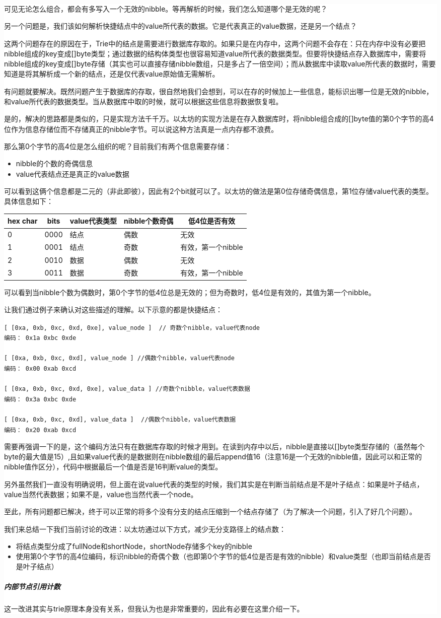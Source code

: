 可见无论怎么组合，都会有多写入一个无效的nibble。等再解析的时候，我们怎么知道哪个是无效的呢？

另一个问题是，我们该如何解析快捷结点中的value所代表的数据。它是代表真正的value数据，还是另一个结点？

这两个问题存在的原因在于，Trie中的结点是需要进行数据库存取的。如果只是在内存中，这两个问题不会存在：只在内存中没有必要把nibble组成的key变成[]byte类型；通过数据的结构体类型也很容易知道value所代表的数据类型。但要将快捷结点存入数据库中，需要将nibble组成的key变成[]byte存储（其实也可以直接存储nibble数组，只是多占了一倍空间）；而从数据库中读取value所代表的数据时，需要知道是将其解析成一个新的结点，还是仅代表value原始值无需解析。

有问题就要解决。既然问题产生于数据库的存取，很自然地我们会想到，可以在存的时候加上一些信息，能标识出哪一位是无效的nibble，和value所代表的数据类型。当从数据库中取的时候，就可以根据这些信息将数据恢复啦。

是的，解决的思路都是类似的，只是实现方法千千万。以太坊的实现方法是在存入数据库时，将nibble组合成的[]byte值的第0个字节的高4位作为信息存储位而不存储真正的nibble字节。可以说这种方法真是一点内存都不浪费。

那么第0个字节的高4位是怎么组织的呢？目前我们有两个信息需要存储：
- nibble的个数的奇偶信息
- value代表结点还是真正的value数据

可以看到这俩个信息都是二元的（非此即彼），因此有2个bit就可以了。以太坊的做法是第0位存储奇偶信息，第1位存储value代表的类型。具体信息如下：

hex char | bits    |    value代表类型  |  nibble个数奇偶  |  低4位是否有效  
---------|---------|-----------------|-----------------|--------------------  
   0     | 0000    |       结点       |      偶数       |     无效  
   1     | 0001    |       结点       |      奇数       |     有效，第一个nibble  
   2     | 0010    |       数据       |      偶数       |     无效  
   3     | 0011    |       数据       |      奇数       |     有效，第一个nibble  

可以看到当nibble个数为偶数时，第0个字节的低4位总是无效的；但为奇数时，低4位是有效的，其值为第一个nibble。

让我们通过例子来确认对这些描述的理解。以下示意的都是快捷结点：
```
[ [0xa, 0xb, 0xc, 0xd, 0xe], value_node ]  // 奇数个nibble，value代表node  
编码： 0x1a 0xbc 0xde

[ [0xa, 0xb, 0xc, 0xd], value_node ] //偶数个nibble，value代表node  
编码： 0x00 0xab 0xcd  

[ [0xa, 0xb, 0xc, 0xd, 0xe], value_data ] //奇数个nibble，value代表数据  
编码： 0x3a 0xbc 0xde  

[ [0xa, 0xb, 0xc, 0xd], value_data ]  //偶数个nibble，value代表数据  
编码： 0x20 0xab 0xcd
```

需要再强调一下的是，这个编码方法只有在数据库存取的时候才用到。在读到内存中以后，nibble是直接以[]byte类型存储的（虽然每个byte的最大值是15）,且如果value代表的是数据则在nibble数组的最后append值16（注意16是一个无效的nibble值，因此可以和正常的nibble值作区分），代码中根据最后一个值是否是16判断value的类型。

另外虽然我们一直没有明确说明，但上面在说value代表的类型的时候，我们其实是在判断当前结点是不是叶子结点：如果是叶子结点，value当然代表数据；如果不是，value也当然代表一个node。

至此，所有问题都已解决，终于可以正常的将多个没有分支的结点压缩到一个结点存储了（为了解决一个问题，引入了好几个问题）。

我们来总结一下我们当前讨论的改进：以太坊通过以下方式，减少无分支路径上的结点数：
- 将结点类型分成了fullNode和shortNode，shortNode存储多个key的nibble
- 使用第0个字节的高4位编码，标识nibble的奇偶个数（也即第0个字节的低4位是否是有效的nibble）和value类型（也即当前结点是否是叶子结点）

##### 内部节点引用计数
这一改进其实与trie原理本身没有关系，但我认为也是非常重要的，因此有必要在这里介绍一下。
